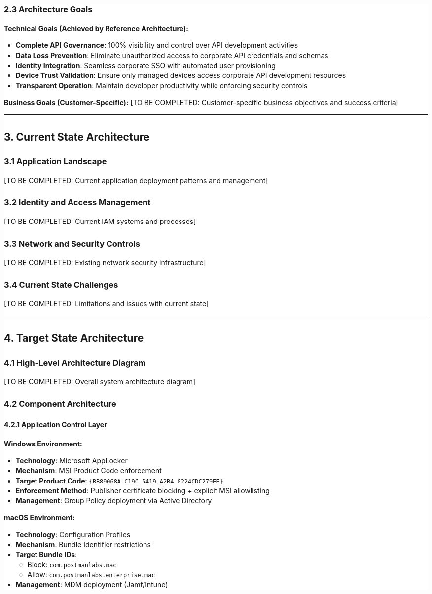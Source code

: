 ### 2.3 Architecture Goals
**Technical Goals (Achieved by Reference Architecture):**
- **Complete API Governance**: 100% visibility and control over API development activities
- **Data Loss Prevention**: Eliminate unauthorized access to corporate API credentials and schemas
- **Identity Integration**: Seamless corporate SSO with automated user provisioning
- **Device Trust Validation**: Ensure only managed devices access corporate API development resources
- **Transparent Operation**: Maintain developer productivity while enforcing security controls

**Business Goals (Customer-Specific):**
[TO BE COMPLETED: Customer-specific business objectives and success criteria]

---

## 3. Current State Architecture

### 3.1 Application Landscape
[TO BE COMPLETED: Current application deployment patterns and management]

### 3.2 Identity and Access Management
[TO BE COMPLETED: Current IAM systems and processes]

### 3.3 Network and Security Controls
[TO BE COMPLETED: Existing network security infrastructure]

### 3.4 Current State Challenges
[TO BE COMPLETED: Limitations and issues with current state]

---

## 4. Target State Architecture

### 4.1 High-Level Architecture Diagram
[TO BE COMPLETED: Overall system architecture diagram]

### 4.2 Component Architecture

#### 4.2.1 Application Control Layer
**Windows Environment:**
- **Technology**: Microsoft AppLocker
- **Mechanism**: MSI Product Code enforcement
- **Target Product Code**: `{BB89068A-C19C-5419-A2B4-0224CDC279EF}`
- **Enforcement Method**: Publisher certificate blocking + explicit MSI allowlisting
- **Management**: Group Policy deployment via Active Directory

**macOS Environment:**
- **Technology**: Configuration Profiles
- **Mechanism**: Bundle Identifier restrictions  
- **Target Bundle IDs**: 
  - Block: `com.postmanlabs.mac`
  - Allow: `com.postmanlabs.enterprise.mac`
- **Management**: MDM deployment (Jamf/Intune)
